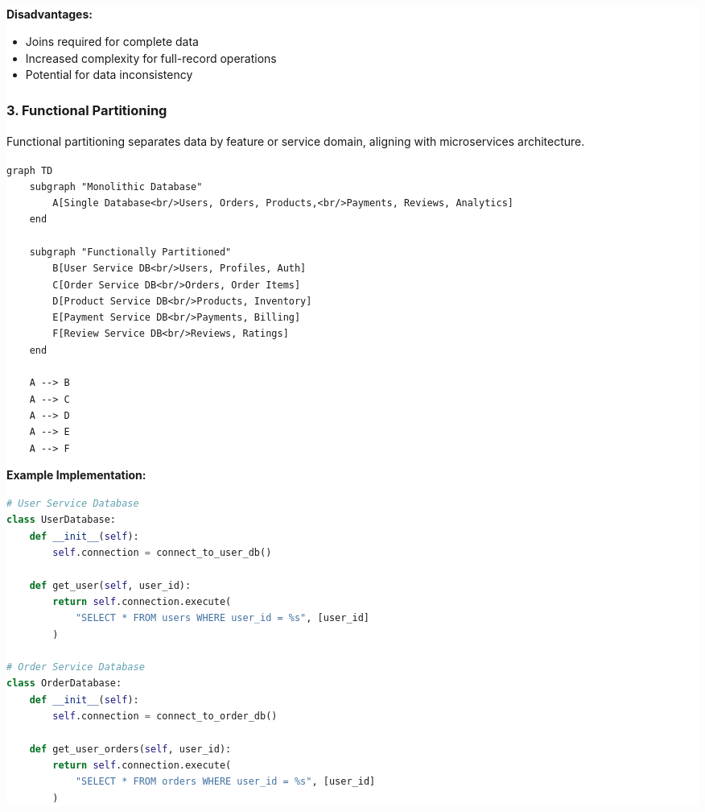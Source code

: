 **Disadvantages:**
- Joins required for complete data
- Increased complexity for full-record operations
- Potential for data inconsistency

### 3. Functional Partitioning

Functional partitioning separates data by feature or service domain, aligning with microservices architecture.

```mermaid
graph TD
    subgraph "Monolithic Database"
        A[Single Database<br/>Users, Orders, Products,<br/>Payments, Reviews, Analytics]
    end
    
    subgraph "Functionally Partitioned"
        B[User Service DB<br/>Users, Profiles, Auth]
        C[Order Service DB<br/>Orders, Order Items]
        D[Product Service DB<br/>Products, Inventory]
        E[Payment Service DB<br/>Payments, Billing]
        F[Review Service DB<br/>Reviews, Ratings]
    end
    
    A --> B
    A --> C
    A --> D
    A --> E
    A --> F
```

**Example Implementation:**
```python
# User Service Database
class UserDatabase:
    def __init__(self):
        self.connection = connect_to_user_db()
    
    def get_user(self, user_id):
        return self.connection.execute(
            "SELECT * FROM users WHERE user_id = %s", [user_id]
        )

# Order Service Database  
class OrderDatabase:
    def __init__(self):
        self.connection = connect_to_order_db()
    
    def get_user_orders(self, user_id):
        return self.connection.execute(
            "SELECT * FROM orders WHERE user_id = %s", [user_id]
        )
```
